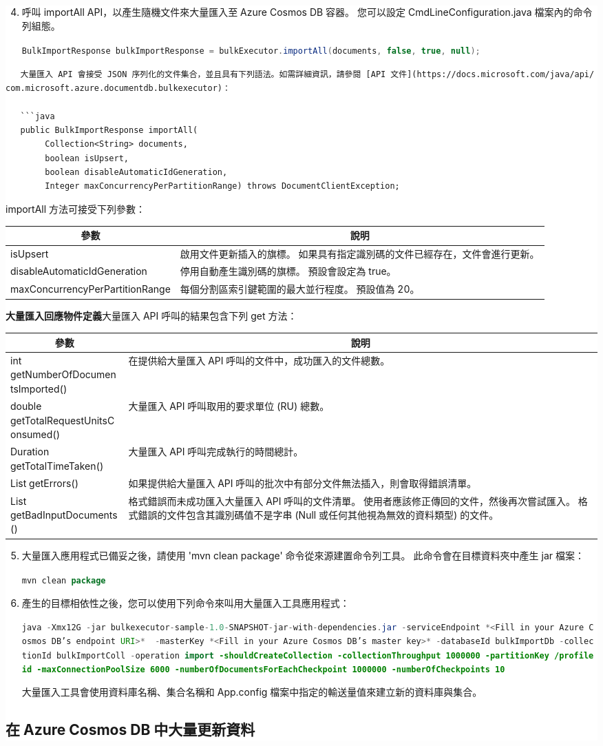 4. 呼叫 importAll API，以產生隨機文件來大量匯入至 Azure Cosmos DB 容器。 您可以設定 CmdLineConfiguration.java 檔案內的命令列組態。

   ```java
   BulkImportResponse bulkImportResponse = bulkExecutor.importAll(documents, false, true, null);
```
   大量匯入 API 會接受 JSON 序列化的文件集合，並且具有下列語法。如需詳細資訊，請參閱 [API 文件](https://docs.microsoft.com/java/api/com.microsoft.azure.documentdb.bulkexecutor)：

   ```java
   public BulkImportResponse importAll(
        Collection<String> documents,
        boolean isUpsert,
        boolean disableAutomaticIdGeneration,
        Integer maxConcurrencyPerPartitionRange) throws DocumentClientException;   
   ```

   importAll 方法可接受下列參數：
 
   |**參數**  |**說明**  |
   |---------|---------|
   |isUpsert    |   啟用文件更新插入的旗標。 如果具有指定識別碼的文件已經存在，文件會進行更新。  |
   |disableAutomaticIdGeneration     |   停用自動產生識別碼的旗標。 預設會設定為 true。   |
   |maxConcurrencyPerPartitionRange    |  每個分割區索引鍵範圍的最大並行程度。 預設值為 20。  |

   **大量匯入回應物件定義**大量匯入 API 呼叫的結果包含下列 get 方法：

   |**參數**  |**說明**  |
   |---------|---------|
   |int getNumberOfDocumentsImported()  |   在提供給大量匯入 API 呼叫的文件中，成功匯入的文件總數。      |
   |double getTotalRequestUnitsConsumed()   |  大量匯入 API 呼叫取用的要求單位 (RU) 總數。       |
   |Duration getTotalTimeTaken()   |    大量匯入 API 呼叫完成執行的時間總計。     |
   |List<Exception> getErrors() |  如果提供給大量匯入 API 呼叫的批次中有部分文件無法插入，則會取得錯誤清單。       |
   |List<Object> getBadInputDocuments()  |    格式錯誤而未成功匯入大量匯入 API 呼叫的文件清單。 使用者應該修正傳回的文件，然後再次嘗試匯入。 格式錯誤的文件包含其識別碼值不是字串 (Null 或任何其他視為無效的資料類型) 的文件。     |

5. 大量匯入應用程式已備妥之後，請使用 'mvn clean package' 命令從來源建置命令列工具。 此命令會在目標資料夾中產生 jar 檔案：  

   ```java
   mvn clean package
   ```

6. 產生的目標相依性之後，您可以使用下列命令來叫用大量匯入工具應用程式：  

   ```java
   java -Xmx12G -jar bulkexecutor-sample-1.0-SNAPSHOT-jar-with-dependencies.jar -serviceEndpoint *<Fill in your Azure Cosmos DB’s endpoint URI>*  -masterKey *<Fill in your Azure Cosmos DB’s master key>* -databaseId bulkImportDb -collectionId bulkImportColl -operation import -shouldCreateCollection -collectionThroughput 1000000 -partitionKey /profileid -maxConnectionPoolSize 6000 -numberOfDocumentsForEachCheckpoint 1000000 -numberOfCheckpoints 10
   ```

   大量匯入工具會使用資料庫名稱、集合名稱和 App.config 檔案中指定的輸送量值來建立新的資料庫與集合。 

## <a name="bulk-update-data-in-azure-cosmos-db"></a>在 Azure Cosmos DB 中大量更新資料
